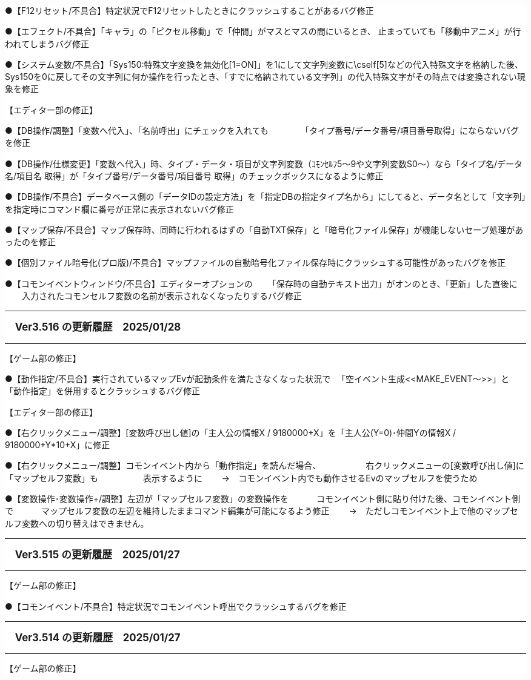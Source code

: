 ●【F12リセット/不具合】特定状況でF12リセットしたときにクラッシュすることがあるバグ修正

●【エフェクト/不具合】「キャラ」の「ピクセル移動」で「仲間」がマスとマスの間にいるとき、 止まっていても「移動中アニメ」が行われてしまうバグ修正


●【システム変数/不具合】「Sys150:特殊文字変換を無効化[1=ON]」を1にして文字列変数に\cself[5]などの代入特殊文字を格納した後、Sys150を0に戻してその文字列に何か操作を行ったとき、「すでに格納されている文字列」の代入特殊文字がその時点では変換されない現象を修正




【エディター部の修正】

●【DB操作/調整】「変数へ代入」、「名前呼出」にチェックを入れても
　　　　「タイプ番号/データ番号/項目番号取得」にならないバグを修正

●【DB操作/仕様変更】「変数へ代入」時、タイプ・データ・項目が文字列変数（ｺﾓﾝｾﾙﾌ5～9や文字列変数S0～）なら「タイプ名/データ名/項目名 取得」が「タイプ番号/データ番号/項目番号 取得」のチェックボックスになるように修正

●【DB操作/不具合】データベース側の「データIDの設定方法」を「指定DBの指定タイプ名から」にしてると、データ名として「文字列」を指定時にコマンド欄に番号が正常に表示されないバグ修正

●【マップ保存/不具合】マップ保存時、同時に行われるはずの「自動TXT保存」と「暗号化ファイル保存」が機能しないセーブ処理があったのを修正

●【個別ファイル暗号化(プロ版)/不具合】マップファイルの自動暗号化ファイル保存時にクラッシュする可能性があったバグを修正

●【コモンイベントウィンドウ/不具合】エディターオプションの
　　「保存時の自動テキスト出力」がオンのとき、「更新」した直後に
　　入力されたコモンセルフ変数の名前が表示されなくなったりするバグ修正


<HR><BIG><B>　Ver3.516 の更新履歴　2025/01/28</B></BIG>
<HR>
【ゲーム部の修正】

●【動作指定/不具合】実行されているマップEvが起動条件を満たさなくなった状況で
　「空イベント生成<<MAKE_EVENT～>>」と「動作指定」を併用するとクラッシュするバグ修正



【エディター部の修正】

●【右クリックメニュー/調整】[変数呼び出し値]の「主人公の情報X / 9180000+X」を「主人公(Y=0)･仲間Yの情報X / 9180000+Y*10+X」に修正

●【右クリックメニュー/調整】コモンイベント内から「動作指定」を読んだ場合、
　　　　　右クリックメニューの[変数呼び出し値]に「マップセルフ変数」も
　　　　　表示するように
　　→　コモンイベント内でも動作させるEvのマップセルフを使うため

●【変数操作･変数操作+/調整】左辺が「マップセルフ変数」の変数操作を
　　　コモンイベント側に貼り付けた後、コモンイベント側で
　　　マップセルフ変数の左辺を維持したままコマンド編集が可能になるよう修正
　　→　ただしコモンイベント上で他のマップセルフ変数への切り替えはできません。


<HR><BIG><B>　Ver3.515 の更新履歴　2025/01/27</B></BIG>
<HR>
【ゲーム部の修正】

●【コモンイベント/不具合】特定状況でコモンイベント呼出でクラッシュするバグを修正


<HR><BIG><B>　Ver3.514 の更新履歴　2025/01/27</B></BIG>
<HR>
【ゲーム部の修正】
